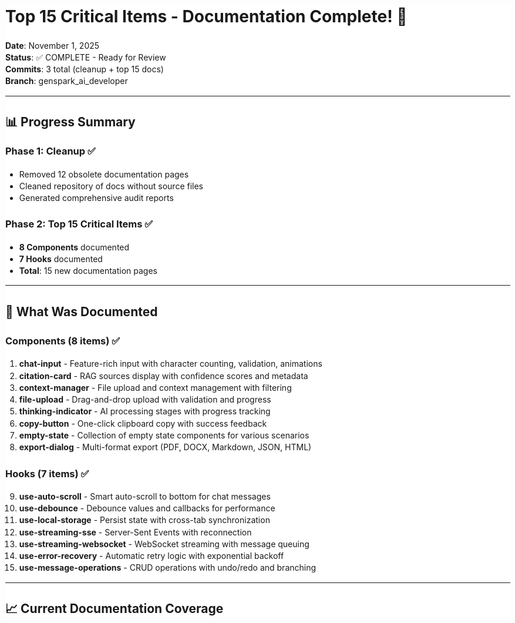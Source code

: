 # Top 15 Critical Items - Documentation Complete! 🎉

**Date**: November 1, 2025  
**Status**: ✅ COMPLETE - Ready for Review  
**Commits**: 3 total (cleanup + top 15 docs)  
**Branch**: genspark_ai_developer  

---

## 📊 Progress Summary

### Phase 1: Cleanup ✅
- Removed 12 obsolete documentation pages
- Cleaned repository of docs without source files
- Generated comprehensive audit reports

### Phase 2: Top 15 Critical Items ✅
- **8 Components** documented
- **7 Hooks** documented
- **Total**: 15 new documentation pages

---

## 📝 What Was Documented

### Components (8 items) ✅

1. **chat-input** - Feature-rich input with character counting, validation, animations
2. **citation-card** - RAG sources display with confidence scores and metadata
3. **context-manager** - File upload and context management with filtering
4. **file-upload** - Drag-and-drop upload with validation and progress
5. **thinking-indicator** - AI processing stages with progress tracking
6. **copy-button** - One-click clipboard copy with success feedback
7. **empty-state** - Collection of empty state components for various scenarios
8. **export-dialog** - Multi-format export (PDF, DOCX, Markdown, JSON, HTML)

### Hooks (7 items) ✅

9. **use-auto-scroll** - Smart auto-scroll to bottom for chat messages
10. **use-debounce** - Debounce values and callbacks for performance
11. **use-local-storage** - Persist state with cross-tab synchronization
12. **use-streaming-sse** - Server-Sent Events with reconnection
13. **use-streaming-websocket** - WebSocket streaming with message queuing
14. **use-error-recovery** - Automatic retry logic with exponential backoff
15. **use-message-operations** - CRUD operations with undo/redo and branching

---

## 📈 Current Documentation Coverage
